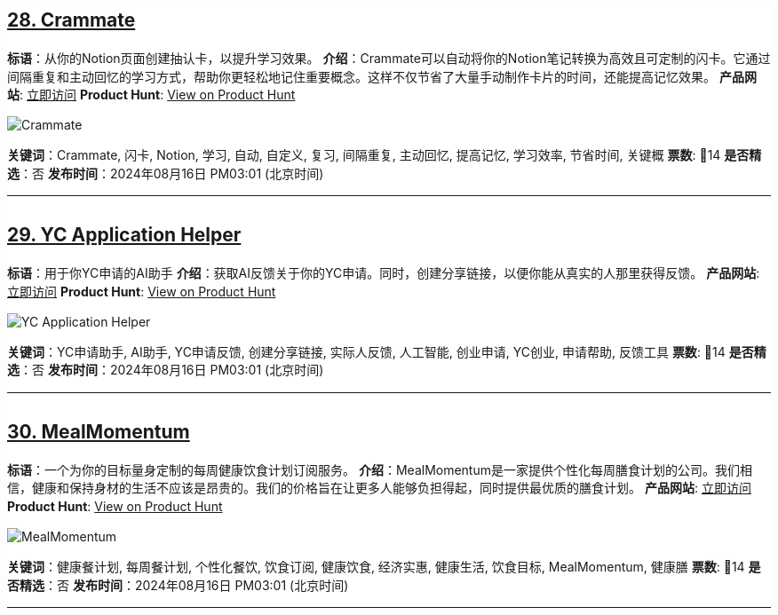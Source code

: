 
## [28. Crammate](https://www.producthunt.com/posts/crammate?utm_campaign=producthunt-api&utm_medium=api-v2&utm_source=Application%3A+decohack+%28ID%3A+131684%29)

**标语**：从你的Notion页面创建抽认卡，以提升学习效果。
**介绍**：Crammate可以自动将你的Notion笔记转换为高效且可定制的闪卡。它通过间隔重复和主动回忆的学习方式，帮助你更轻松地记住重要概念。这样不仅节省了大量手动制作卡片的时间，还能提高记忆效果。
**产品网站**: [立即访问](https://www.producthunt.com/r/VYF2CQQMNYET3E?utm_campaign=producthunt-api&utm_medium=api-v2&utm_source=Application%3A+decohack+%28ID%3A+131684%29)
**Product Hunt**: [View on Product Hunt](https://www.producthunt.com/posts/crammate?utm_campaign=producthunt-api&utm_medium=api-v2&utm_source=Application%3A+decohack+%28ID%3A+131684%29)

![Crammate](https://ph-files.imgix.net/fbdef816-9e79-4fdb-8717-85e57050fbbc.jpeg?auto=format&fit=crop&frame=1&h=512&w=1024)

**关键词**：Crammate, 闪卡, Notion, 学习, 自动, 自定义, 复习, 间隔重复, 主动回忆, 提高记忆, 学习效率, 节省时间, 关键概
**票数**: 🔺14
**是否精选**：否
**发布时间**：2024年08月16日 PM03:01 (北京时间)

---

## [29. YC Application Helper](https://www.producthunt.com/posts/yc-application-helper-2?utm_campaign=producthunt-api&utm_medium=api-v2&utm_source=Application%3A+decohack+%28ID%3A+131684%29)

**标语**：用于你YC申请的AI助手
**介绍**：获取AI反馈关于你的YC申请。同时，创建分享链接，以便你能从真实的人那里获得反馈。
**产品网站**: [立即访问](https://www.producthunt.com/r/LT3C4SXTPOHVGP?utm_campaign=producthunt-api&utm_medium=api-v2&utm_source=Application%3A+decohack+%28ID%3A+131684%29)
**Product Hunt**: [View on Product Hunt](https://www.producthunt.com/posts/yc-application-helper-2?utm_campaign=producthunt-api&utm_medium=api-v2&utm_source=Application%3A+decohack+%28ID%3A+131684%29)

![YC Application Helper](https://ph-files.imgix.net/fdf4b416-2ce4-4832-9e9d-3329f1376fd0.png?auto=format&fit=crop&frame=1&h=512&w=1024)

**关键词**：YC申请助手, AI助手, YC申请反馈, 创建分享链接, 实际人反馈, 人工智能, 创业申请, YC创业, 申请帮助, 反馈工具
**票数**: 🔺14
**是否精选**：否
**发布时间**：2024年08月16日 PM03:01 (北京时间)

---

## [30. MealMomentum](https://www.producthunt.com/posts/mealmomentum?utm_campaign=producthunt-api&utm_medium=api-v2&utm_source=Application%3A+decohack+%28ID%3A+131684%29)

**标语**：一个为你的目标量身定制的每周健康饮食计划订阅服务。
**介绍**：MealMomentum是一家提供个性化每周膳食计划的公司。我们相信，健康和保持身材的生活不应该是昂贵的。我们的价格旨在让更多人能够负担得起，同时提供最优质的膳食计划。
**产品网站**: [立即访问](https://www.producthunt.com/r/U64Y4KU7V3LTJZ?utm_campaign=producthunt-api&utm_medium=api-v2&utm_source=Application%3A+decohack+%28ID%3A+131684%29)
**Product Hunt**: [View on Product Hunt](https://www.producthunt.com/posts/mealmomentum?utm_campaign=producthunt-api&utm_medium=api-v2&utm_source=Application%3A+decohack+%28ID%3A+131684%29)

![MealMomentum](https://ph-files.imgix.net/51bc6cde-294f-4b1d-b5ec-337cb879b204.png?auto=format&fit=crop&frame=1&h=512&w=1024)

**关键词**：健康餐计划, 每周餐计划, 个性化餐饮, 饮食订阅, 健康饮食, 经济实惠, 健康生活, 饮食目标, MealMomentum, 健康膳
**票数**: 🔺14
**是否精选**：否
**发布时间**：2024年08月16日 PM03:01 (北京时间)

---
